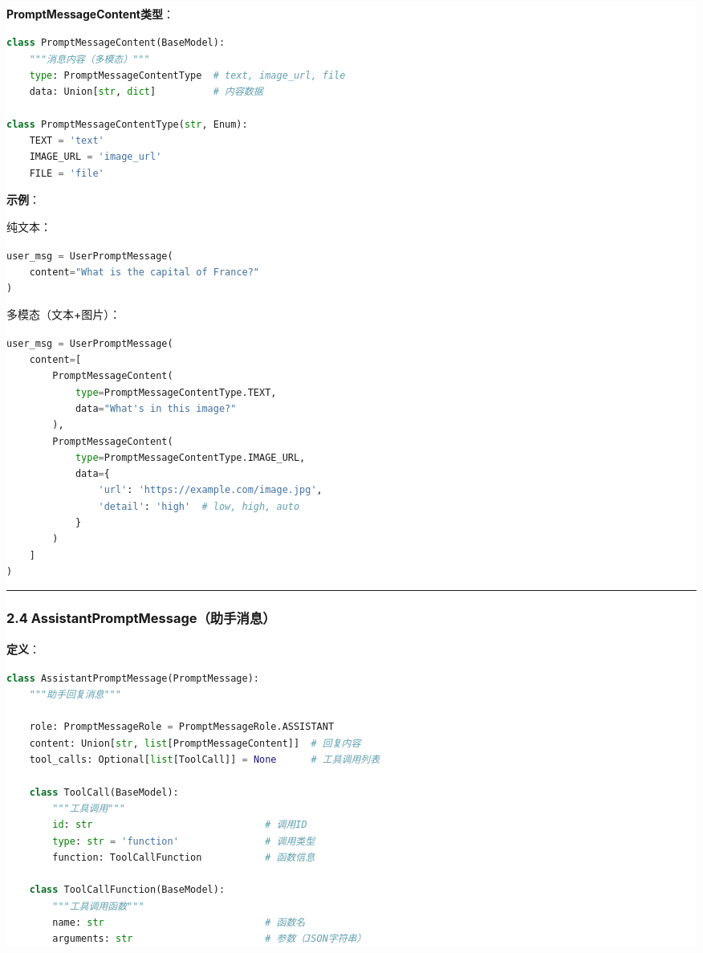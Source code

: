 **PromptMessageContent类型**：
```python
class PromptMessageContent(BaseModel):
    """消息内容（多模态）"""
    type: PromptMessageContentType  # text, image_url, file
    data: Union[str, dict]          # 内容数据

class PromptMessageContentType(str, Enum):
    TEXT = 'text'
    IMAGE_URL = 'image_url'
    FILE = 'file'
```

**示例**：

纯文本：
```python
user_msg = UserPromptMessage(
    content="What is the capital of France?"
)
```

多模态（文本+图片）：
```python
user_msg = UserPromptMessage(
    content=[
        PromptMessageContent(
            type=PromptMessageContentType.TEXT,
            data="What's in this image?"
        ),
        PromptMessageContent(
            type=PromptMessageContentType.IMAGE_URL,
            data={
                'url': 'https://example.com/image.jpg',
                'detail': 'high'  # low, high, auto
            }
        )
    ]
)
```

---

### 2.4 AssistantPromptMessage（助手消息）

**定义**：
```python
class AssistantPromptMessage(PromptMessage):
    """助手回复消息"""
    
    role: PromptMessageRole = PromptMessageRole.ASSISTANT
    content: Union[str, list[PromptMessageContent]]  # 回复内容
    tool_calls: Optional[list[ToolCall]] = None      # 工具调用列表
    
    class ToolCall(BaseModel):
        """工具调用"""
        id: str                              # 调用ID
        type: str = 'function'               # 调用类型
        function: ToolCallFunction           # 函数信息
    
    class ToolCallFunction(BaseModel):
        """工具调用函数"""
        name: str                            # 函数名
        arguments: str                       # 参数（JSON字符串）
```
